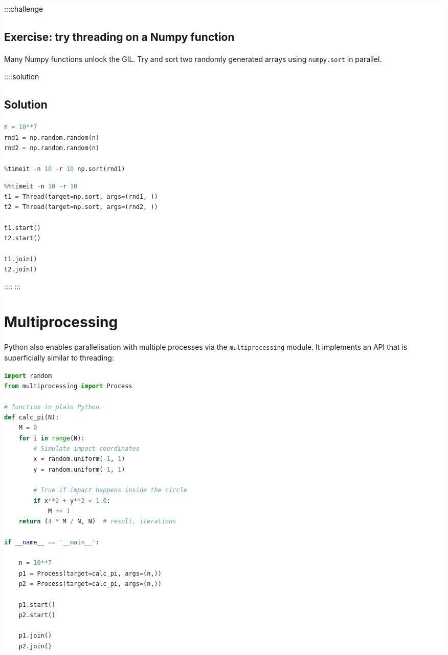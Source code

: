 :::challenge
## Exercise: try threading on a Numpy function
Many Numpy functions unlock the GIL. Try and sort two randomly generated arrays using `numpy.sort` in parallel.

::::solution
## Solution
```python
n = 10**7
rnd1 = np.random.random(n)
rnd2 = np.random.random(n)

%timeit -n 10 -r 10 np.sort(rnd1)
```

```python
%%timeit -n 10 -r 10
t1 = Thread(target=np.sort, args=(rnd1, ))
t2 = Thread(target=np.sort, args=(rnd2, ))

t1.start()
t2.start()

t1.join()
t2.join()
```
::::
:::

# Multiprocessing
Python also enables parallelisation with multiple processes 
via the `multiprocessing` module. It implements an API that is
superficially similar to threading:

```python
import random
from multiprocessing import Process

# function in plain Python
def calc_pi(N):
    M = 0
    for i in range(N):
        # Simulate impact coordinates
        x = random.uniform(-1, 1)
        y = random.uniform(-1, 1)

        # True if impact happens inside the circle
        if x**2 + y**2 < 1.0:
            M += 1
    return (4 * M / N, N)  # result, iterations

if __name__ == '__main__':

    n = 10**7
    p1 = Process(target=calc_pi, args=(n,))
    p2 = Process(target=calc_pi, args=(n,))

    p1.start()
    p2.start()

    p1.join()
    p2.join()
```